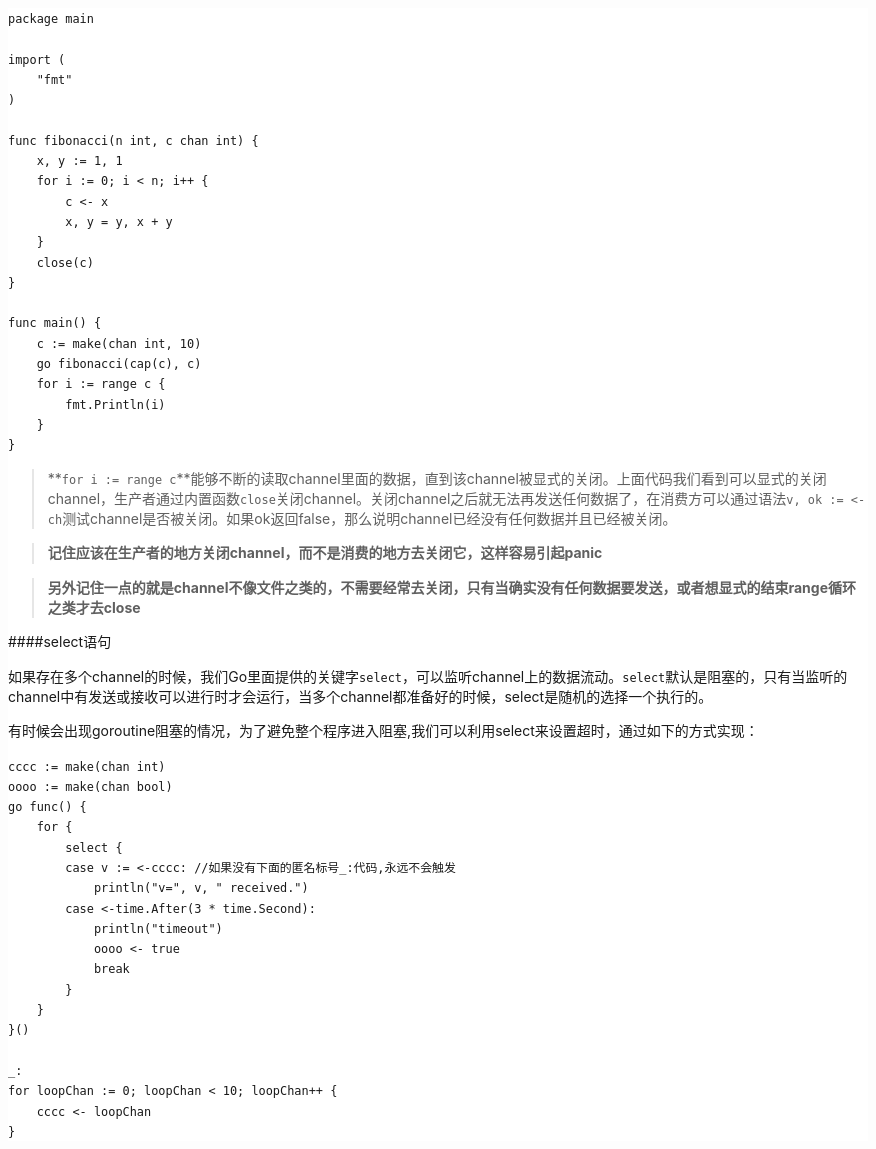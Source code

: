 	package main

	import (
		"fmt"
	)

	func fibonacci(n int, c chan int) {
		x, y := 1, 1
		for i := 0; i < n; i++ {
			c <- x
			x, y = y, x + y
		}
		close(c)
	}

	func main() {
		c := make(chan int, 10)
		go fibonacci(cap(c), c)
		for i := range c {
			fmt.Println(i)
		}
	}

>**`for i := range c`**能够不断的读取channel里面的数据，直到该channel被显式的关闭。上面代码我们看到可以显式的关闭channel，生产者通过内置函数`close`关闭channel。关闭channel之后就无法再发送任何数据了，在消费方可以通过语法`v, ok := <-ch`测试channel是否被关闭。如果ok返回false，那么说明channel已经没有任何数据并且已经被关闭。

>**记住应该在生产者的地方关闭channel，而不是消费的地方去关闭它，这样容易引起panic**

>**另外记住一点的就是channel不像文件之类的，不需要经常去关闭，只有当确实没有任何数据要发送，或者想显式的结束range循环之类才去close**


####select语句

如果存在多个channel的时候，我们Go里面提供的关键字`select`，可以监听channel上的数据流动。`select`默认是阻塞的，只有当监听的channel中有发送或接收可以进行时才会运行，当多个channel都准备好的时候，select是随机的选择一个执行的。

有时候会出现goroutine阻塞的情况，为了避免整个程序进入阻塞,我们可以利用select来设置超时，通过如下的方式实现：

	cccc := make(chan int)
	oooo := make(chan bool)
	go func() {
		for {
			select {
			case v := <-cccc: //如果没有下面的匿名标号_:代码,永远不会触发
				println("v=", v, " received.")
			case <-time.After(3 * time.Second):
				println("timeout")
				oooo <- true
				break
			}
		}
	}()
	
	_:
	for loopChan := 0; loopChan < 10; loopChan++ {
		cccc <- loopChan
	}
	